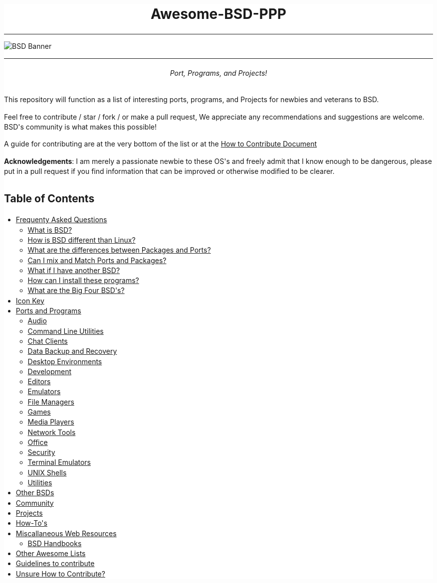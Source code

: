 # <div align="center">Awesome-BSD-PPP</div>


***********

![BSD Banner](img/BSDGitLogo.png)

***********

###### <div align="center">Port, Programs, and Projects! </div>

This repository will function as a list of interesting ports, programs, and Projects for newbies and veterans to BSD.

Feel free to contribute / star / fork / or make a pull request, We appreciate any recommendations and suggestions are welcome. BSD's community is what makes this possible!

A guide for contributing are at the very bottom of the list or at the [How to Contribute Document](CONTRIBUTING.md)

**Acknowledgements**:
I am merely a passionate newbie to these OS's and freely admit that I know enough to be dangerous, please put in a pull request if you find information that can be improved or otherwise modified to be clearer.

## Table of Contents

- [Frequenty Asked Questions](#FAQ)
  - [What is BSD?](#What-is-BSD)
  - [How is BSD different than Linux?](#How-is-BSD-different-than-Linux)
  - [What are the differences between Packages and Ports?](#What-are-the-differences-between-Packages-and-Ports)
  - [Can I mix and Match Ports and Packages?](#Can-I-mix-and-Match-Ports-and-Packages)
  - [What if I have another BSD?](#What-if-I-have-another-BSD)
  - [How can I install these programs?](#How-can-I-install-these-programs)
  - [What are the Big Four BSD's?](#What-are-the-Big-Four-BSDs)
- [Icon Key](#Key)
- [Ports and Programs](#Ports-and-Programs)
  - [Audio](#Audio)
  - [Command Line Utilities](#Command-Line-Utilities)
  - [Chat Clients](#Chat-Clients)
  - [Data Backup and Recovery](#Data-Backup-and-Recovery)
  - [Desktop Environments](#Desktop-Environments)
  - [Development](#Development)
  - [Editors](#Editors)
  - [Emulators](#Emulators)
  - [File Managers](#File-Managers)
  - [Games](#Games)
  - [Media Players](#Media-Players)
  - [Network Tools](#Network-Tools)
  - [Office](#Office)
  - [Security](#Security)
  - [Terminal Emulators](#Terminal-Emulators)
  - [UNIX Shells](#UNIX-Shells)
  - [Utilities](#Utilities)
- [Other BSDs](#Other-BSDs)
- [Community](#Community)
- [Projects](#Projects)
- [How-To's](#How-To's)
- [Miscallaneous Web Resources](#Miscallaneous-Web-Resources)
  - [BSD Handbooks](#BSD-Handbooks)
- [Other Awesome Lists](#Other-Awesome-Lists)
- [Guidelines to contribute](#Guidelines-to-contribute)
- [Unsure How to Contribute?](#Guidelines-to-contribute)